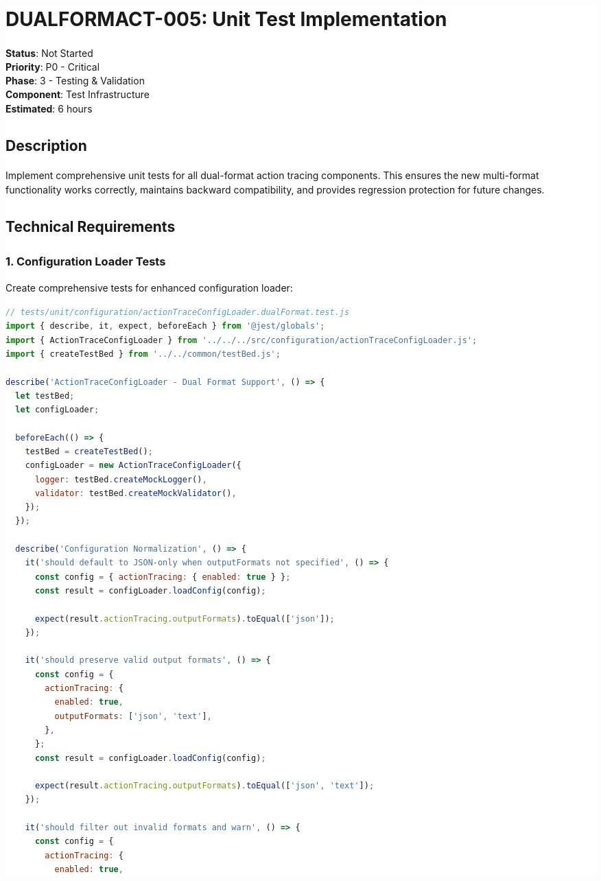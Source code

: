 # DUALFORMACT-005: Unit Test Implementation

**Status**: Not Started  
**Priority**: P0 - Critical  
**Phase**: 3 - Testing & Validation  
**Component**: Test Infrastructure  
**Estimated**: 6 hours

## Description

Implement comprehensive unit tests for all dual-format action tracing components. This ensures the new multi-format functionality works correctly, maintains backward compatibility, and provides regression protection for future changes.

## Technical Requirements

### 1. Configuration Loader Tests

Create comprehensive tests for enhanced configuration loader:

```javascript
// tests/unit/configuration/actionTraceConfigLoader.dualFormat.test.js
import { describe, it, expect, beforeEach } from '@jest/globals';
import { ActionTraceConfigLoader } from '../../../src/configuration/actionTraceConfigLoader.js';
import { createTestBed } from '../../common/testBed.js';

describe('ActionTraceConfigLoader - Dual Format Support', () => {
  let testBed;
  let configLoader;

  beforeEach(() => {
    testBed = createTestBed();
    configLoader = new ActionTraceConfigLoader({
      logger: testBed.createMockLogger(),
      validator: testBed.createMockValidator(),
    });
  });

  describe('Configuration Normalization', () => {
    it('should default to JSON-only when outputFormats not specified', () => {
      const config = { actionTracing: { enabled: true } };
      const result = configLoader.loadConfig(config);

      expect(result.actionTracing.outputFormats).toEqual(['json']);
    });

    it('should preserve valid output formats', () => {
      const config = {
        actionTracing: {
          enabled: true,
          outputFormats: ['json', 'text'],
        },
      };
      const result = configLoader.loadConfig(config);

      expect(result.actionTracing.outputFormats).toEqual(['json', 'text']);
    });

    it('should filter out invalid formats and warn', () => {
      const config = {
        actionTracing: {
          enabled: true,
```